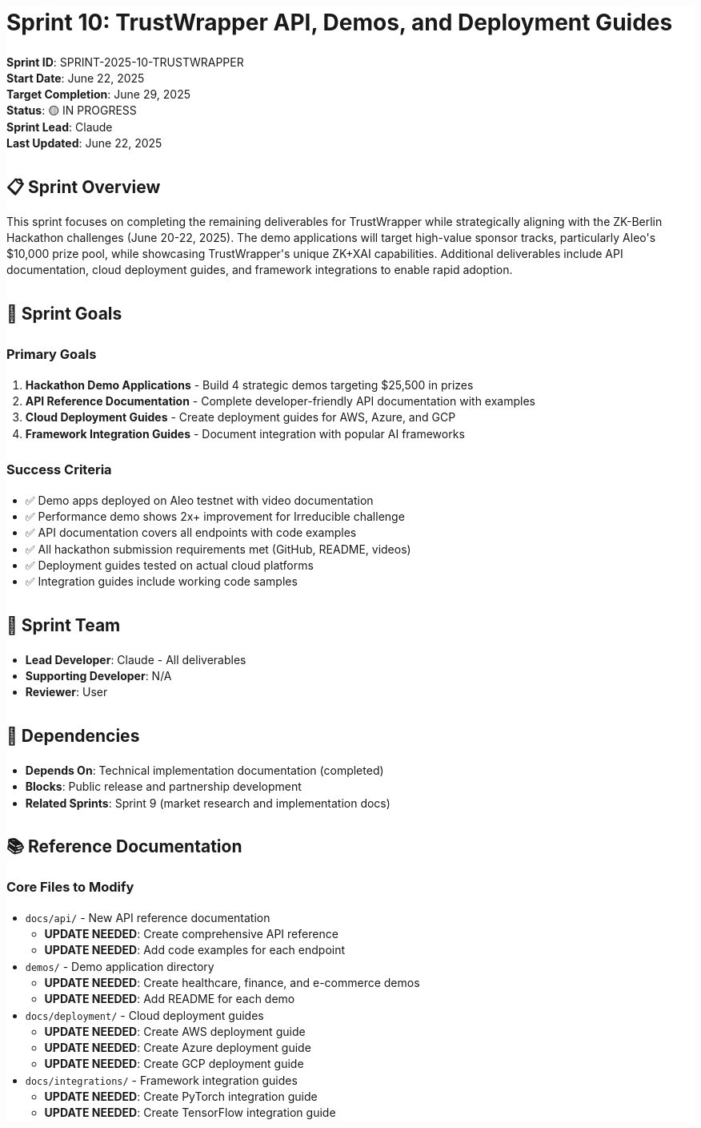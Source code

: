# Sprint 10: TrustWrapper API, Demos, and Deployment Guides
**Sprint ID**: SPRINT-2025-10-TRUSTWRAPPER  
**Start Date**: June 22, 2025  
**Target Completion**: June 29, 2025  
**Status**: 🟡 IN PROGRESS  
**Sprint Lead**: Claude  
**Last Updated**: June 22, 2025

## 📋 Sprint Overview

This sprint focuses on completing the remaining deliverables for TrustWrapper while strategically aligning with the ZK-Berlin Hackathon challenges (June 20-22, 2025). The demo applications will target high-value sponsor tracks, particularly Aleo's $10,000 prize pool, while showcasing TrustWrapper's unique ZK+XAI capabilities. Additional deliverables include API documentation, cloud deployment guides, and framework integrations to enable rapid adoption.

## 🎯 Sprint Goals

### Primary Goals
1. **Hackathon Demo Applications** - Build 4 strategic demos targeting $25,500 in prizes
2. **API Reference Documentation** - Complete developer-friendly API documentation with examples
3. **Cloud Deployment Guides** - Create deployment guides for AWS, Azure, and GCP
4. **Framework Integration Guides** - Document integration with popular AI frameworks

### Success Criteria
- ✅ Demo apps deployed on Aleo testnet with video documentation
- ✅ Performance demo shows 2x+ improvement for Irreducible challenge
- ✅ API documentation covers all endpoints with code examples
- ✅ All hackathon submission requirements met (GitHub, README, videos)
- ✅ Deployment guides tested on actual cloud platforms
- ✅ Integration guides include working code samples

## 👥 Sprint Team
- **Lead Developer**: Claude - All deliverables
- **Supporting Developer**: N/A
- **Reviewer**: User

## 🔄 Dependencies
- **Depends On**: Technical implementation documentation (completed)
- **Blocks**: Public release and partnership development
- **Related Sprints**: Sprint 9 (market research and implementation docs)

## 📚 Reference Documentation

### Core Files to Modify
- `docs/api/` - New API reference documentation
  - **UPDATE NEEDED**: Create comprehensive API reference
  - **UPDATE NEEDED**: Add code examples for each endpoint
- `demos/` - Demo application directory
  - **UPDATE NEEDED**: Create healthcare, finance, and e-commerce demos
  - **UPDATE NEEDED**: Add README for each demo
- `docs/deployment/` - Cloud deployment guides
  - **UPDATE NEEDED**: Create AWS deployment guide
  - **UPDATE NEEDED**: Create Azure deployment guide
  - **UPDATE NEEDED**: Create GCP deployment guide
- `docs/integrations/` - Framework integration guides
  - **UPDATE NEEDED**: Create PyTorch integration guide
  - **UPDATE NEEDED**: Create TensorFlow integration guide